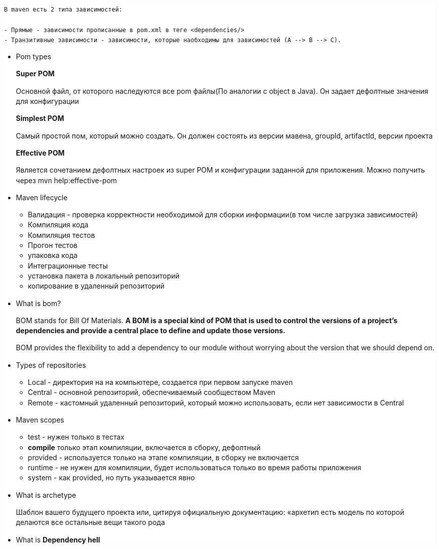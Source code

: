     В maven есть 2 типа зависимостей:
    
    - Прямые - зависимости прописанные в pom.xml в теге <dependencies/>
    - Транзитивные зависимости - зависимости, которые наобходимы для зависимостей (A --> B --> C).
- Pom types
    
    **Super POM**
    
    Основной файл, от которого наследуются все pom файлы(По аналогии с object в Java). Он задает дефолтные значения для конфигурации
    
    **Simplest POM**
    
    Самый простой пом, который можно создать. Он должен состоять из версии мавена, groupId, artifactId, версии проекта
    
    **Effective POM**
    
    Является сочетанием дефолтных настроек из super POM и конфигурации заданной для приложения. Можно получить через mvn help:effective-pom
    
- Maven lifecycle
    - Валидация - проверка корректности необходимой для сборки информации(в том числе загрузка зависимостей)
    - Компиляция кода
    - Компиляция тестов
    - Прогон тестов
    - упаковка кода
    - Интеграционные тесты
    - установка пакета в локальный репозиторий
    - копирование в удаленный репозиторий
- What is bom?
    
    BOM stands for Bill Of Materials. **A BOM is a special kind of POM that is used to control the versions of a project’s dependencies and provide a central place to define and update those versions.**
    
    BOM provides the flexibility to add a dependency to our module without worrying about the version that we should depend on.
    
- Types of repositories
    - Local - директория на на компьютере, создается при первом запуске maven
    - Central - основной репозиторий, обеспечиваемый сообществом Maven
    - Remote - кастомный удаленный репозиторий, который можно использовать, если нет зависимости в Central
- Maven scopes
    - test - нужен только в тестах
    - **compile** только этап компиляции, включается в сборку, дефолтный
    - provided - используется только на этапе компиляции, в сборку не включается
    - runtime - не нужен для компиляции, будет использоваться только во время работы приложения
    - system - как provided, но путь указывается явно
- What is archetype
    
    Шаблон вашего будущего проекта или, цитируя официальную документацию: «архетип есть модель по которой делаются все остальные вещи такого рода
    
- What is **Dependency hell**
    